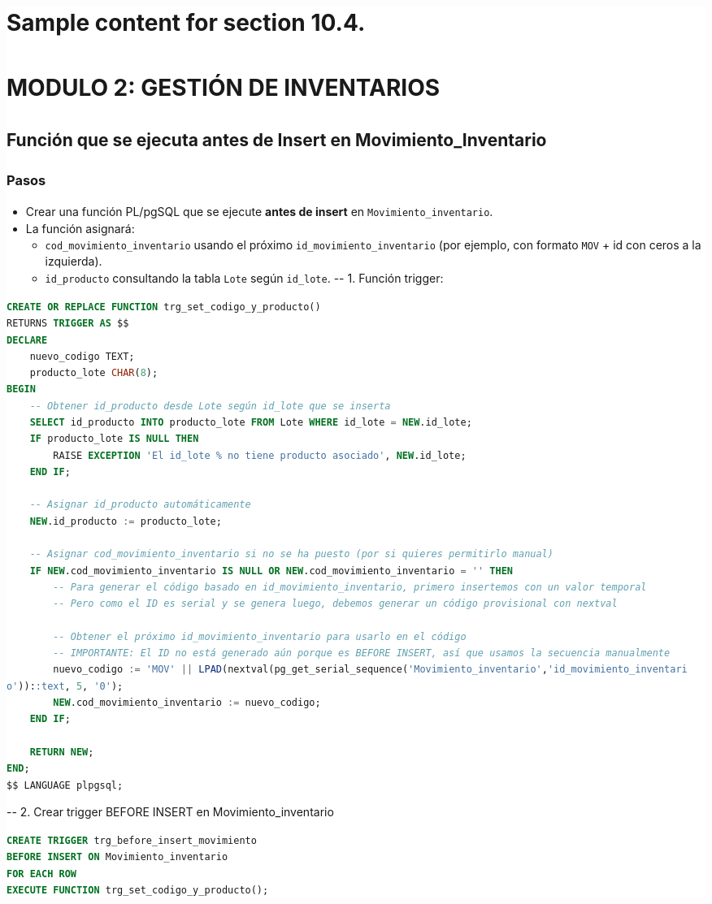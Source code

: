 ```sql

```
Sample content for section 10.4.
=======



# MODULO 2: GESTIÓN DE INVENTARIOS

## Función que se ejecuta antes de Insert en Movimiento_Inventario
### Pasos

- Crear una función PL/pgSQL que se ejecute **antes de insert** en `Movimiento_inventario`.
- La función asignará:
  - `cod_movimiento_inventario` usando el próximo `id_movimiento_inventario` (por ejemplo, con formato `MOV` + id con ceros a la izquierda).
  - `id_producto` consultando la tabla `Lote` según `id_lote`.
-- 1. Función trigger:
```sql
CREATE OR REPLACE FUNCTION trg_set_codigo_y_producto()
RETURNS TRIGGER AS $$
DECLARE
    nuevo_codigo TEXT;
    producto_lote CHAR(8);
BEGIN
    -- Obtener id_producto desde Lote según id_lote que se inserta
    SELECT id_producto INTO producto_lote FROM Lote WHERE id_lote = NEW.id_lote;
    IF producto_lote IS NULL THEN
        RAISE EXCEPTION 'El id_lote % no tiene producto asociado', NEW.id_lote;
    END IF;
    
    -- Asignar id_producto automáticamente
    NEW.id_producto := producto_lote;

    -- Asignar cod_movimiento_inventario si no se ha puesto (por si quieres permitirlo manual)
    IF NEW.cod_movimiento_inventario IS NULL OR NEW.cod_movimiento_inventario = '' THEN
        -- Para generar el código basado en id_movimiento_inventario, primero insertemos con un valor temporal
        -- Pero como el ID es serial y se genera luego, debemos generar un código provisional con nextval
        
        -- Obtener el próximo id_movimiento_inventario para usarlo en el código
        -- IMPORTANTE: El ID no está generado aún porque es BEFORE INSERT, así que usamos la secuencia manualmente
        nuevo_codigo := 'MOV' || LPAD(nextval(pg_get_serial_sequence('Movimiento_inventario','id_movimiento_inventario'))::text, 5, '0');
        NEW.cod_movimiento_inventario := nuevo_codigo;
    END IF;

    RETURN NEW;
END;
$$ LANGUAGE plpgsql;
```
-- 2. Crear trigger BEFORE INSERT en Movimiento_inventario
```sql
CREATE TRIGGER trg_before_insert_movimiento
BEFORE INSERT ON Movimiento_inventario
FOR EACH ROW
EXECUTE FUNCTION trg_set_codigo_y_producto();
```